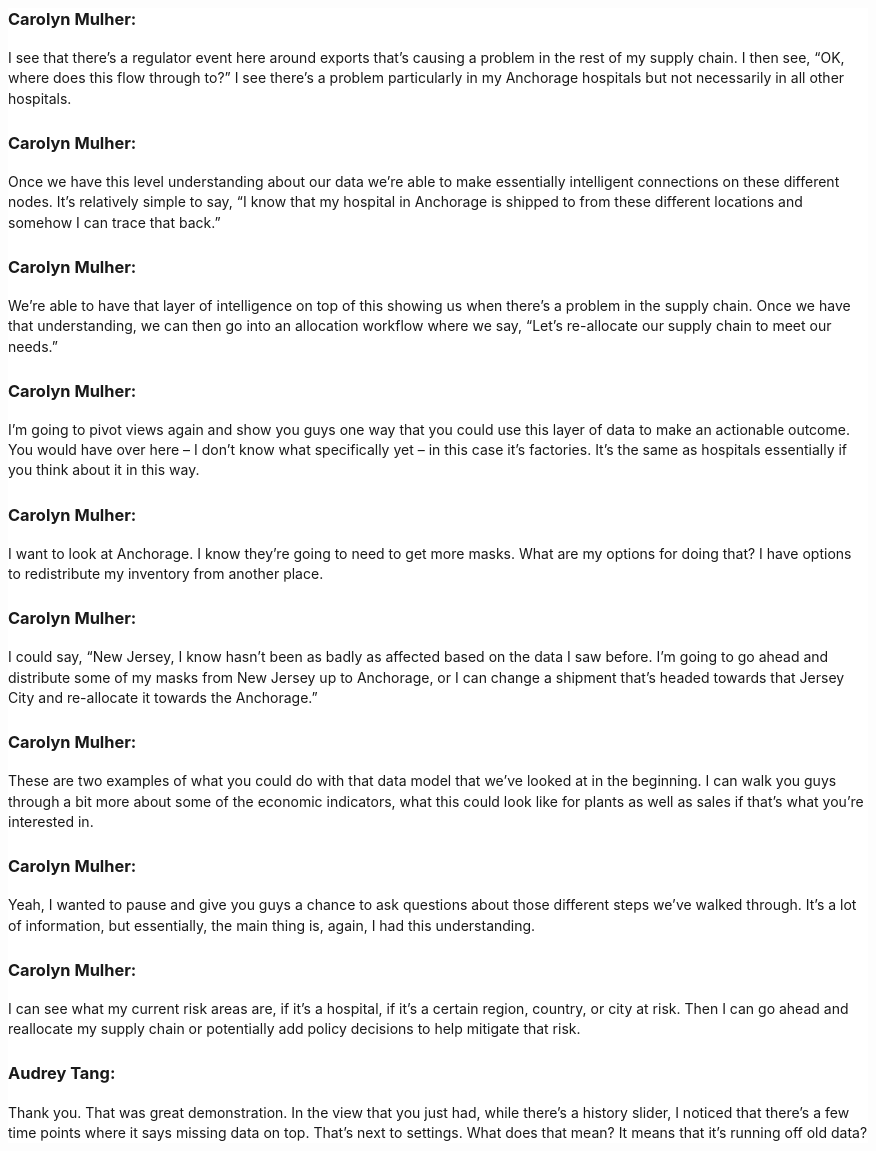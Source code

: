 ### Carolyn Mulher:
I see that there’s a regulator event here around exports that’s causing a problem in the rest of my supply chain. I then see, “OK, where does this flow through to?” I see there’s a problem particularly in my Anchorage hospitals but not necessarily in all other hospitals.

### Carolyn Mulher:
Once we have this level understanding about our data we’re able to make essentially intelligent connections on these different nodes. It’s relatively simple to say, “I know that my hospital in Anchorage is shipped to from these different locations and somehow I can trace that back.”

### Carolyn Mulher:
We’re able to have that layer of intelligence on top of this showing us when there’s a problem in the supply chain. Once we have that understanding, we can then go into an allocation workflow where we say, “Let’s re-allocate our supply chain to meet our needs.”

### Carolyn Mulher:
I’m going to pivot views again and show you guys one way that you could use this layer of data to make an actionable outcome. You would have over here – I don’t know what specifically yet – in this case it’s factories. It’s the same as hospitals essentially if you think about it in this way.

### Carolyn Mulher:
I want to look at Anchorage. I know they’re going to need to get more masks. What are my options for doing that? I have options to redistribute my inventory from another place.

### Carolyn Mulher:
I could say, “New Jersey, I know hasn’t been as badly as affected based on the data I saw before. I’m going to go ahead and distribute some of my masks from New Jersey up to Anchorage, or I can change a shipment that’s headed towards that Jersey City and re-allocate it towards the Anchorage.”

### Carolyn Mulher:
These are two examples of what you could do with that data model that we’ve looked at in the beginning. I can walk you guys through a bit more about some of the economic indicators, what this could look like for plants as well as sales if that’s what you’re interested in.

### Carolyn Mulher:
Yeah, I wanted to pause and give you guys a chance to ask questions about those different steps we’ve walked through. It’s a lot of information, but essentially, the main thing is, again, I had this understanding.

### Carolyn Mulher:
I can see what my current risk areas are, if it’s a hospital, if it’s a certain region, country, or city at risk. Then I can go ahead and reallocate my supply chain or potentially add policy decisions to help mitigate that risk.

### Audrey Tang:
Thank you. That was great demonstration. In the view that you just had, while there’s a history slider, I noticed that there’s a few time points where it says missing data on top. That’s next to settings. What does that mean? It means that it’s running off old data?

